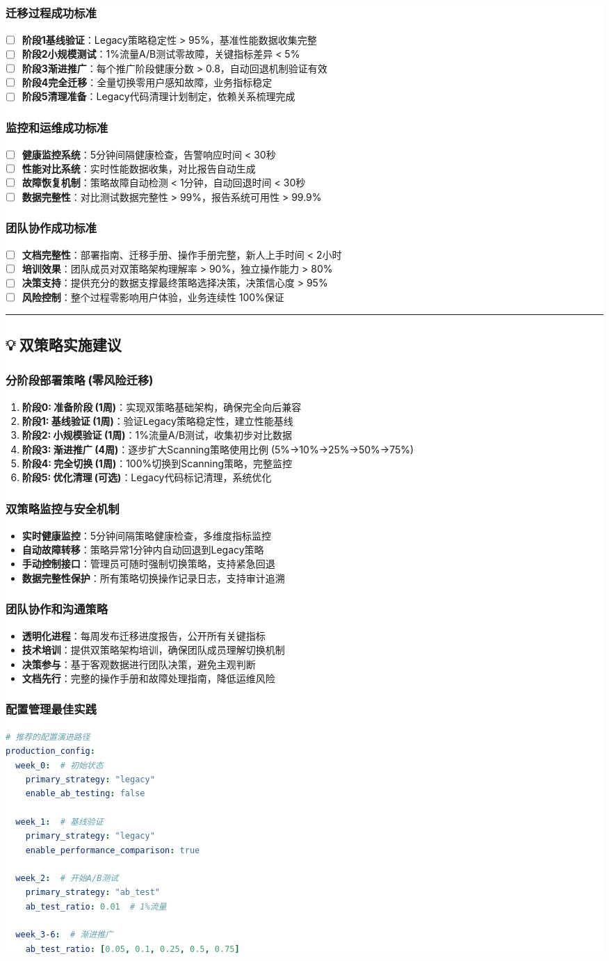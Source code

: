 ### **迁移过程成功标准**
- [ ] **阶段1基线验证**：Legacy策略稳定性 > 95%，基准性能数据收集完整
- [ ] **阶段2小规模测试**：1%流量A/B测试零故障，关键指标差异 < 5%
- [ ] **阶段3渐进推广**：每个推广阶段健康分数 > 0.8，自动回退机制验证有效
- [ ] **阶段4完全迁移**：全量切换零用户感知故障，业务指标稳定
- [ ] **阶段5清理准备**：Legacy代码清理计划制定，依赖关系梳理完成

### **监控和运维成功标准**
- [ ] **健康监控系统**：5分钟间隔健康检查，告警响应时间 < 30秒
- [ ] **性能对比系统**：实时性能数据收集，对比报告自动生成
- [ ] **故障恢复机制**：策略故障自动检测 < 1分钟，自动回退时间 < 30秒
- [ ] **数据完整性**：对比测试数据完整性 > 99%，报告系统可用性 > 99.9%

### **团队协作成功标准**
- [ ] **文档完整性**：部署指南、迁移手册、操作手册完整，新人上手时间 < 2小时
- [ ] **培训效果**：团队成员对双策略架构理解率 > 90%，独立操作能力 > 80%
- [ ] **决策支持**：提供充分的数据支撑最终策略选择决策，决策信心度 > 95%
- [ ] **风险控制**：整个过程零影响用户体验，业务连续性 100%保证

---

## 💡 双策略实施建议

### **分阶段部署策略 (零风险迁移)**
1. **阶段0: 准备阶段 (1周)**：实现双策略基础架构，确保完全向后兼容
2. **阶段1: 基线验证 (1周)**：验证Legacy策略稳定性，建立性能基线
3. **阶段2: 小规模验证 (1周)**：1%流量A/B测试，收集初步对比数据
4. **阶段3: 渐进推广 (4周)**：逐步扩大Scanning策略使用比例 (5%→10%→25%→50%→75%)
5. **阶段4: 完全切换 (1周)**：100%切换到Scanning策略，完整监控
6. **阶段5: 优化清理 (可选)**：Legacy代码标记清理，系统优化

### **双策略监控与安全机制**
- **实时健康监控**：5分钟间隔策略健康检查，多维度指标监控
- **自动故障转移**：策略异常1分钟内自动回退到Legacy策略
- **手动控制接口**：管理员可随时强制切换策略，支持紧急回退
- **数据完整性保护**：所有策略切换操作记录日志，支持审计追溯

### **团队协作和沟通策略**
- **透明化进程**：每周发布迁移进度报告，公开所有关键指标
- **技术培训**：提供双策略架构培训，确保团队成员理解切换机制
- **决策参与**：基于客观数据进行团队决策，避免主观判断
- **文档先行**：完整的操作手册和故障处理指南，降低运维风险

### **配置管理最佳实践**
```yaml
# 推荐的配置演进路径
production_config:
  week_0:  # 初始状态
    primary_strategy: "legacy"
    enable_ab_testing: false
    
  week_1:  # 基线验证
    primary_strategy: "legacy"
    enable_performance_comparison: true
    
  week_2:  # 开始A/B测试
    primary_strategy: "ab_test"
    ab_test_ratio: 0.01  # 1%流量
    
  week_3-6:  # 渐进推广
    ab_test_ratio: [0.05, 0.1, 0.25, 0.5, 0.75]
```